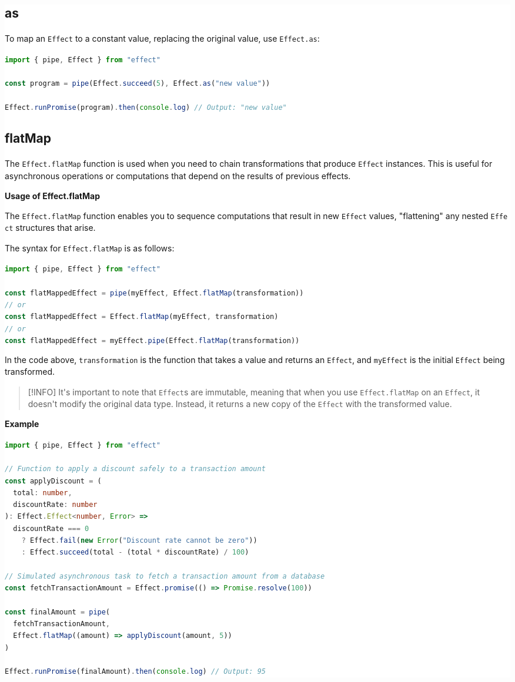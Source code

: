 ## as

To map an `Effect` to a constant value, replacing the original value, use `Effect.as`:

```ts twoslash
import { pipe, Effect } from "effect"

const program = pipe(Effect.succeed(5), Effect.as("new value"))

Effect.runPromise(program).then(console.log) // Output: "new value"
```

## flatMap

The `Effect.flatMap` function is used when you need to chain transformations that produce `Effect` instances.
This is useful for asynchronous operations or computations that depend on the results of previous effects.

**Usage of Effect.flatMap**

The `Effect.flatMap` function enables you to sequence computations that result in new `Effect` values, "flattening" any nested `Effect` structures that arise.

The syntax for `Effect.flatMap` is as follows:

```ts
import { pipe, Effect } from "effect"

const flatMappedEffect = pipe(myEffect, Effect.flatMap(transformation))
// or
const flatMappedEffect = Effect.flatMap(myEffect, transformation)
// or
const flatMappedEffect = myEffect.pipe(Effect.flatMap(transformation))
```

In the code above, `transformation` is the function that takes a value and returns an `Effect`, and `myEffect` is the initial `Effect` being transformed.

> [!INFO]
> It's important to note that `Effect`s are immutable, meaning that when you
> use `Effect.flatMap` on an `Effect`, it doesn't modify the original data
> type. Instead, it returns a new copy of the `Effect` with the transformed
> value.

**Example**

```ts twoslash
import { pipe, Effect } from "effect"

// Function to apply a discount safely to a transaction amount
const applyDiscount = (
  total: number,
  discountRate: number
): Effect.Effect<number, Error> =>
  discountRate === 0
    ? Effect.fail(new Error("Discount rate cannot be zero"))
    : Effect.succeed(total - (total * discountRate) / 100)

// Simulated asynchronous task to fetch a transaction amount from a database
const fetchTransactionAmount = Effect.promise(() => Promise.resolve(100))

const finalAmount = pipe(
  fetchTransactionAmount,
  Effect.flatMap((amount) => applyDiscount(amount, 5))
)

Effect.runPromise(finalAmount).then(console.log) // Output: 95
```